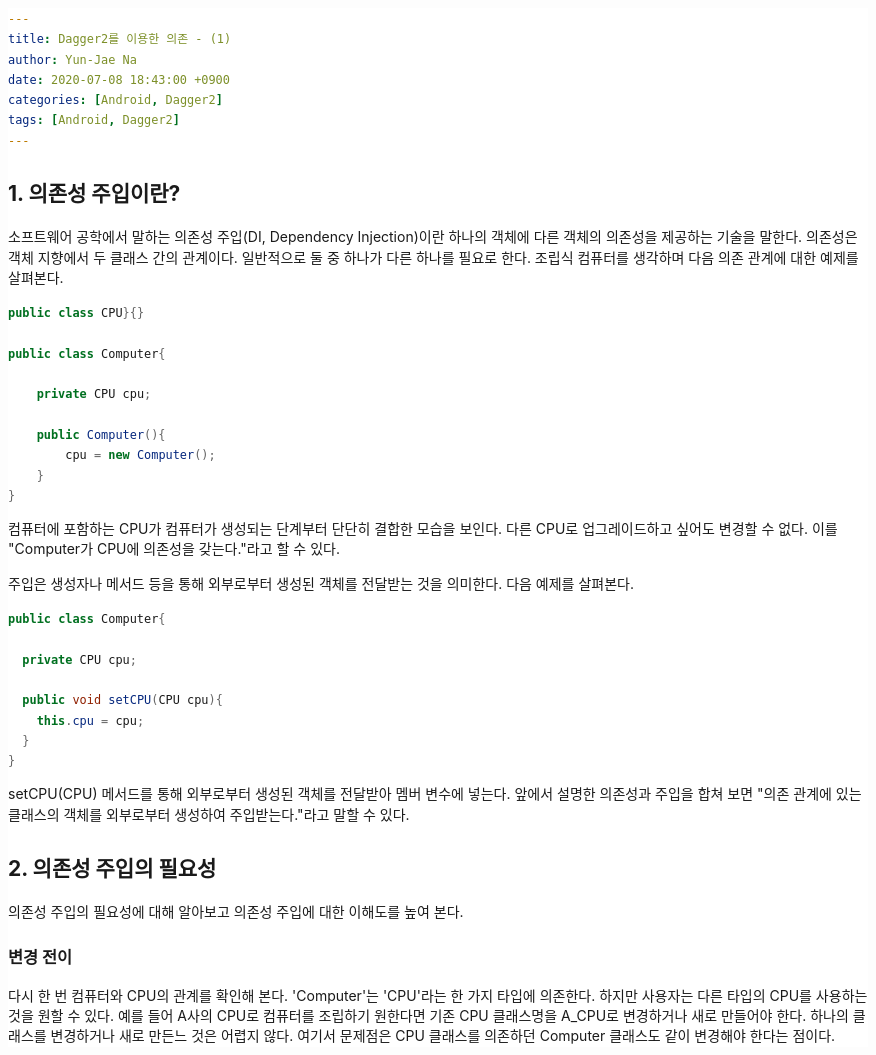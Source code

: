 ```yaml
---
title: Dagger2를 이용한 의존 - (1)
author: Yun-Jae Na
date: 2020-07-08 18:43:00 +0900
categories: [Android, Dagger2]
tags: [Android, Dagger2]
---
```


## 1. 의존성 주입이란?

소프트웨어 공학에서 말하는 의존성 주입(DI, Dependency Injection)이란 하나의 객체에 다른 객체의 의존성을 제공하는 기술을 말한다. 의존성은 객체 지향에서 두 클래스 간의 관계이다. 일반적으로 둘 중 하나가 다른 하나를 필요로 한다. 조립식 컴퓨터를 생각하며 다음 의존 관계에 대한 예제를 살펴본다.

```java
public class CPU}{}

public class Computer{

    private CPU cpu;

    public Computer(){
        cpu = new Computer();
    }
}
```

컴퓨터에 포함하는 CPU가 컴퓨터가 생성되는 단계부터 단단히 결합한 모습을 보인다. 다른 CPU로 업그레이드하고 싶어도 변경할 수 없다. 이를 "Computer가 CPU에 의존성을 갖는다."라고 할 수 있다.

주입은 생성자나 메서드 등을 통해 외부로부터 생성된 객체를 전달받는 것을 의미한다. 다음 예제를 살펴본다.

```java
public class Computer{

  private CPU cpu;

  public void setCPU(CPU cpu){
    this.cpu = cpu;
  }
}
```

setCPU(CPU) 메서드를 통해 외부로부터 생성된 객체를 전달받아 멤버 변수에 넣는다. 앞에서 설명한 의존성과 주입을 합쳐 보면 "의존 관계에 있는 클래스의 객체를 외부로부터 생성하여 주입받는다."라고 말할 수 있다.

## 2. 의존성 주입의 필요성

의존성 주입의 필요성에 대해 알아보고 의존성 주입에 대한 이해도를 높여 본다.

### 변경 전이

다시 한 번 컴퓨터와 CPU의 관계를 확인해 본다. 'Computer'는 'CPU'라는 한 가지 타입에 의존한다. 하지만 사용자는 다른 타입의 CPU를 사용하는 것을 원할 수 있다. 예를 들어 A사의 CPU로 컴퓨터를 조립하기 원한다면 기존 CPU 클래스명을 A_CPU로 변경하거나 새로 만들어야 한다. 하나의 클래스를 변경하거나 새로 만든느 것은 어렵지 않다. 여기서 문제점은 CPU 클래스를 의존하던 Computer 클래스도 같이 변경해야 한다는 점이다.
